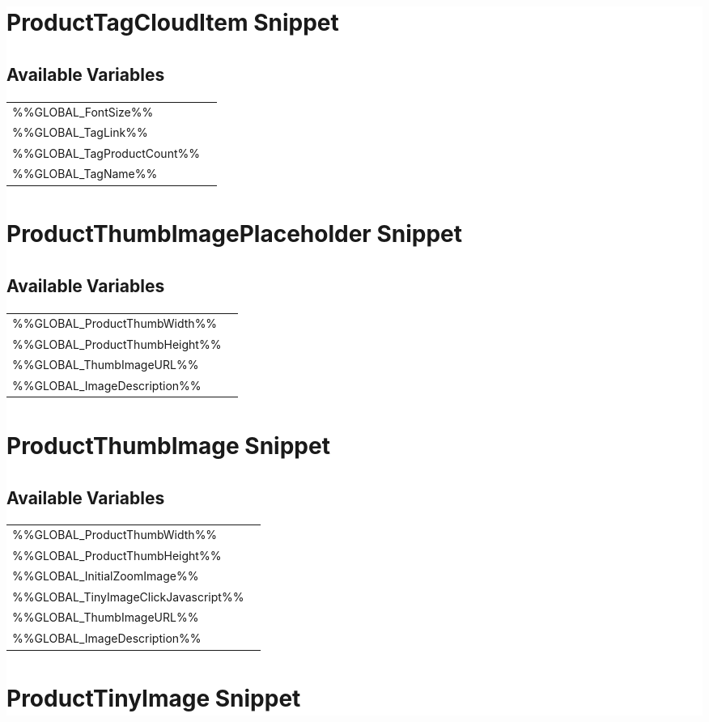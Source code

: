 # <span class="jumptarget"> ProductTagCloudItem Snippet</span>

## <span class="jumptarget"> Available Variables</span>
|||
|---|---|
| %%GLOBAL_FontSize%% |
| %%GLOBAL_TagLink%% |
| %%GLOBAL_TagProductCount%% |
| %%GLOBAL_TagName%% |

# <span class="jumptarget"> ProductThumbImagePlaceholder Snippet</span>

## <span class="jumptarget"> Available Variables</span>
|||
|---|---|
| %%GLOBAL_ProductThumbWidth%% |
| %%GLOBAL_ProductThumbHeight%% |
| %%GLOBAL_ThumbImageURL%% |
| %%GLOBAL_ImageDescription%% |

# <span class="jumptarget"> ProductThumbImage Snippet</span>

## <span class="jumptarget"> Available Variables</span>
|||
|---|---|
| %%GLOBAL_ProductThumbWidth%% |
| %%GLOBAL_ProductThumbHeight%% |
| %%GLOBAL_InitialZoomImage%% |
| %%GLOBAL_TinyImageClickJavascript%% |
| %%GLOBAL_ThumbImageURL%% |
| %%GLOBAL_ImageDescription%% |

# <span class="jumptarget"> ProductTinyImage Snippet</span>
